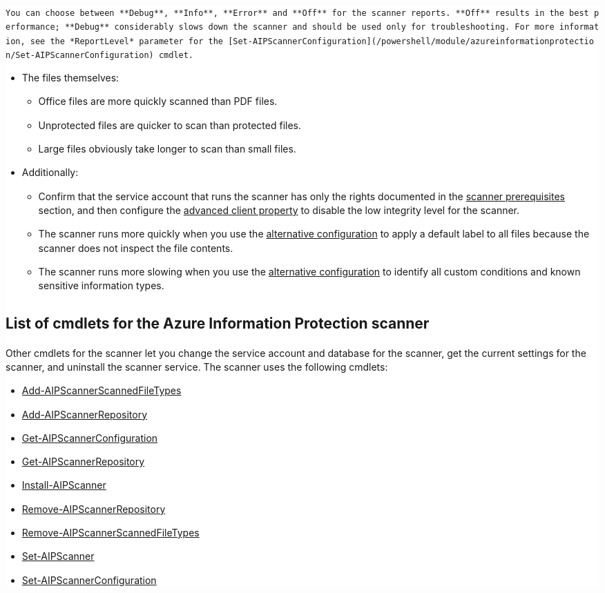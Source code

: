    You can choose between **Debug**, **Info**, **Error** and **Off** for the scanner reports. **Off** results in the best performance; **Debug** considerably slows down the scanner and should be used only for troubleshooting. For more information, see the *ReportLevel* parameter for the [Set-AIPScannerConfiguration](/powershell/module/azureinformationprotection/Set-AIPScannerConfiguration) cmdlet.

- The files themselves:
    
    - Office files are more quickly scanned than PDF files.
    
    - Unprotected files are quicker to scan than protected files.
    
    - Large files obviously take longer to scan than small files.

- Additionally:
    
    - Confirm that the service account that runs the scanner has only the rights documented in the [scanner prerequisites](#prerequisites-for-the-azure-information-protection-scanner) section, and then configure the [advanced client property](../rms-client/client-admin-guide-customizations.md#disable-the-low-integrity-level-for-the-scanner) to disable the low integrity level for the scanner.
    
    - The scanner runs more quickly when you use the [alternative configuration](#using-the-scanner-with-alternative-configurations) to apply a default label to all files because the scanner does not inspect the file contents.
    
    - The scanner runs more slowing when you use the [alternative configuration](#using-the-scanner-with-alternative-configurations) to identify all custom conditions and known sensitive information types.
    

## List of cmdlets for the Azure Information Protection scanner 

Other cmdlets for the scanner let you change the service account and database for the scanner, get the current settings for the scanner, and uninstall the scanner service. The scanner uses the following cmdlets:

- [Add-AIPScannerScannedFileTypes](/powershell/module/azureinformationprotection/Add-AIPScannerScannedFileTypes)

- [Add-AIPScannerRepository](/powershell/module/azureinformationprotection/Add-AIPScannerRepository)

- [Get-AIPScannerConfiguration](/powershell/module/azureinformationprotection/Get-AIPScannerConfiguration)

- [Get-AIPScannerRepository](/powershell/module/azureinformationprotection/Get-AIPScannerRepository)

- [Install-AIPScanner](/powershell/module/azureinformationprotection/Install-AIPScanner)

- [Remove-AIPScannerRepository](/powershell/module/azureinformationprotection/Remove-AIPScannerRepository)

- [Remove-AIPScannerScannedFileTypes](/powershell/module/azureinformationprotection/Remove-AIPScannerScannedFileTypes)

- [Set-AIPScanner](/powershell/module/azureinformationprotection/Set-AIPScanner)

- [Set-AIPScannerConfiguration](/powershell/module/azureinformationprotection/Set-AIPScannerConfiguration)
